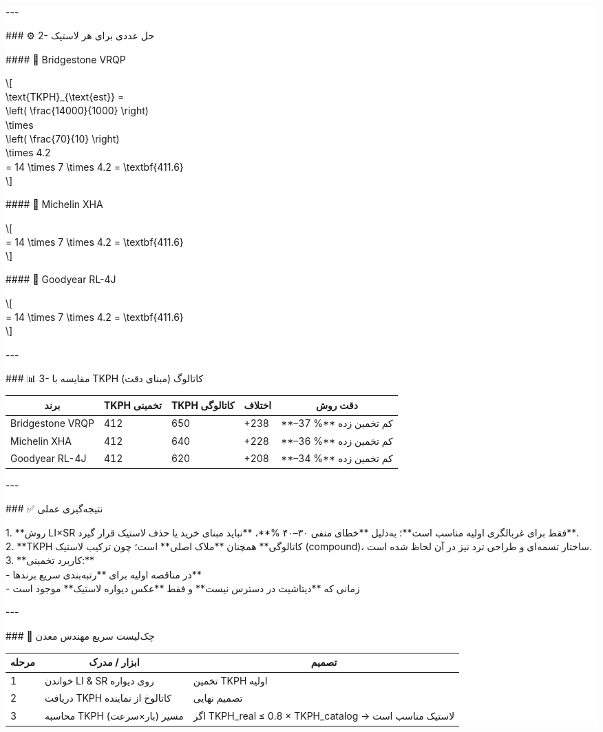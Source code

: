 \---

\#\#\# ⚙️ 2- حل عددی برای هر لاستیک

\#\#\#\# 🔹 Bridgestone VRQP

\\\[  
\\text{TKPH}\_{\\text{est}} \=  
\\left( \\frac{14000}{1000} \\right)  
\\times  
\\left( \\frac{70}{10} \\right)  
\\times 4.2  
\= 14 \\times 7 \\times 4.2 \= \\textbf{411.6}  
\\\]

\#\#\#\# 🔹 Michelin XHA

\\\[  
\= 14 \\times 7 \\times 4.2 \= \\textbf{411.6}  
\\\]

\#\#\#\# 🔹 Goodyear RL-4J

\\\[  
\= 14 \\times 7 \\times 4.2 \= \\textbf{411.6}  
\\\]

\---

\#\#\# 📊 3- مقایسه با TKPH کاتالوگ (مبنای دقت)

| برند | TKPH تخمینی | TKPH کاتالوگی | اختلاف | دقت روش |  
|------|--------------|---------------|--------|---------|  
| Bridgestone VRQP | 412 | 650 | \+238 | \*\*–37 %\*\* کم تخمین زده |  
| Michelin XHA | 412 | 640 | \+228 | \*\*–36 %\*\* کم تخمین زده |  
| Goodyear RL-4J | 412 | 620 | \+208 | \*\*–34 %\*\* کم تخمین زده |

\---

\#\#\# ✅ نتیجه‌گیری عملی

1\. \*\*روش LI×SR فقط برای غربالگری اولیه مناسب است\*\*؛ به‌دلیل \*\*خطای منفی ۳۰–۴۰ %\*\*، \*\*نباید مبنای خرید یا حذف لاستیک قرار گیرد\*\*.    
2\. \*\*TKPH کاتالوگی\*\* همچنان \*\*ملاک اصلی\*\* است؛ چون ترکیب لاستیک (compound)، ساختار تسمه‌ای و طراحی ترد نیز در آن لحاظ شده است.    
3\. \*\*کاربرد تخمینی:\*\*    
   \- در مناقصه اولیه برای \*\*رتبه‌بندی سریع برندها\*\*    
   \- زمانی که \*\*دیتاشیت در دسترس نیست\*\* و فقط \*\*عکس دیواره لاستیک\*\* موجود است  

\---

\#\#\# 🧩 چک‌لیست سریع مهندس معدن

| مرحله | ابزار / مدرک | تصمیم |  
|--------|--------------|--------|  
| 1 | خواندن LI & SR روی دیواره | تخمین TKPH اولیه |  
| 2 | دریافت TKPH کاتالوخ از نماینده | تصمیم نهایی |  
| 3 | محاسبه TKPH مسیر (بار×سرعت) | اگر TKPH\_real ≤ 0.8 × TKPH\_catalog → لاستیک مناسب است |
